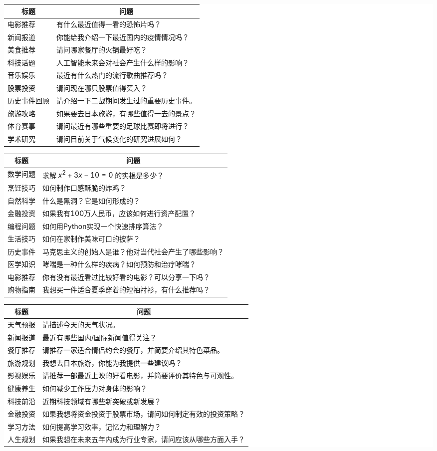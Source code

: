 |标题|问题|
|---|---|
|电影推荐|有什么最近值得一看的恐怖片吗？|
|新闻报道|你能给我介绍一下最近国内的疫情情况吗？|
|美食推荐|请问哪家餐厅的火锅最好吃？|
|科技话题|人工智能未来会对社会产生什么样的影响？|
|音乐娱乐|最近有什么热门的流行歌曲推荐吗？|
|股票投资|请问现在哪只股票值得买入？|
|历史事件回顾|请介绍一下二战期间发生过的重要历史事件。|
|旅游攻略|如果要去日本旅游，有哪些值得一去的景点？|
|体育赛事|请问最近有哪些重要的足球比赛即将进行？|
|学术研究|请问目前关于气候变化的研究进展如何？|

| 标题 | 问题 |
| --- | --- |
| 数学问题 | 求解 $x^2 + 3x - 10 = 0$ 的实根是多少？ |
| 烹饪技巧 | 如何制作口感酥脆的炸鸡？ |
| 自然科学 | 什么是黑洞？它是如何形成的？ |
| 金融投资 | 如果我有100万人民币，应该如何进行资产配置？ |
| 编程问题 | 如何用Python实现一个快速排序算法？ |
| 生活技巧 | 如何在家制作美味可口的披萨？ |
| 历史事件 | 马克思主义的创始人是谁？他对当代社会产生了哪些影响？ |
| 医学知识 | 哮喘是一种什么样的疾病？如何预防和治疗哮喘？ |
| 电影推荐 | 你有没有最近看过比较好看的电影？可以分享一下吗？ |
| 购物指南 | 我想买一件适合夏季穿着的短袖衬衫，有什么推荐吗？ |

|标题|问题|
|---|---|
|天气预报|请描述今天的天气状况。|
|新闻报道|最近有哪些国内/国际新闻值得关注？|
|餐厅推荐|请推荐一家适合情侣约会的餐厅，并简要介绍其特色菜品。|
|旅游规划|我想去日本旅游，你能为我提供一些建议吗？|
|影视娱乐|请推荐一部最近上映的好看电影，并简要评价其特色与可观性。|
|健康养生|如何减少工作压力对身体的影响？|
|科技前沿|近期科技领域有哪些新突破或新发展？|
|金融投资|如果我想将资金投资于股票市场，请问如何制定有效的投资策略？|
|学习方法|如何提高学习效率，记忆力和理解力？|
|人生规划|如果我想在未来五年内成为行业专家，请问应该从哪些方面入手？|
